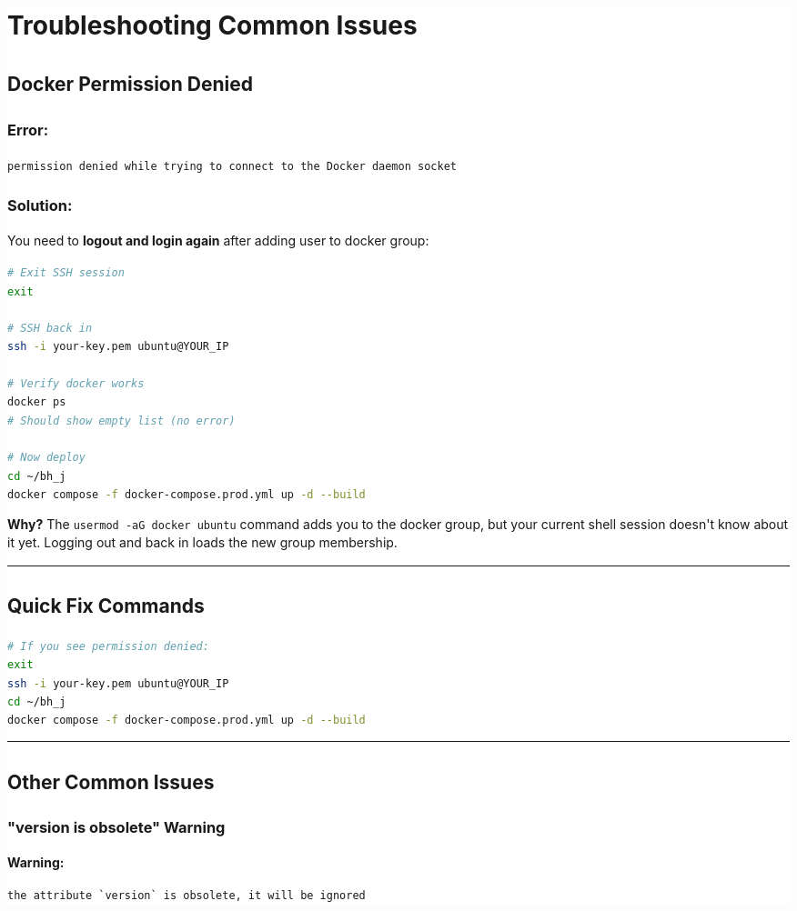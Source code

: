 # Troubleshooting Common Issues

## Docker Permission Denied

### Error:
```
permission denied while trying to connect to the Docker daemon socket
```

### Solution:
You need to **logout and login again** after adding user to docker group:

```bash
# Exit SSH session
exit

# SSH back in
ssh -i your-key.pem ubuntu@YOUR_IP

# Verify docker works
docker ps
# Should show empty list (no error)

# Now deploy
cd ~/bh_j
docker compose -f docker-compose.prod.yml up -d --build
```

**Why?** The `usermod -aG docker ubuntu` command adds you to the docker group, but your current shell session doesn't know about it yet. Logging out and back in loads the new group membership.

---

## Quick Fix Commands

```bash
# If you see permission denied:
exit
ssh -i your-key.pem ubuntu@YOUR_IP
cd ~/bh_j
docker compose -f docker-compose.prod.yml up -d --build
```

---

## Other Common Issues

### "version is obsolete" Warning

**Warning:**
```
the attribute `version` is obsolete, it will be ignored
```
